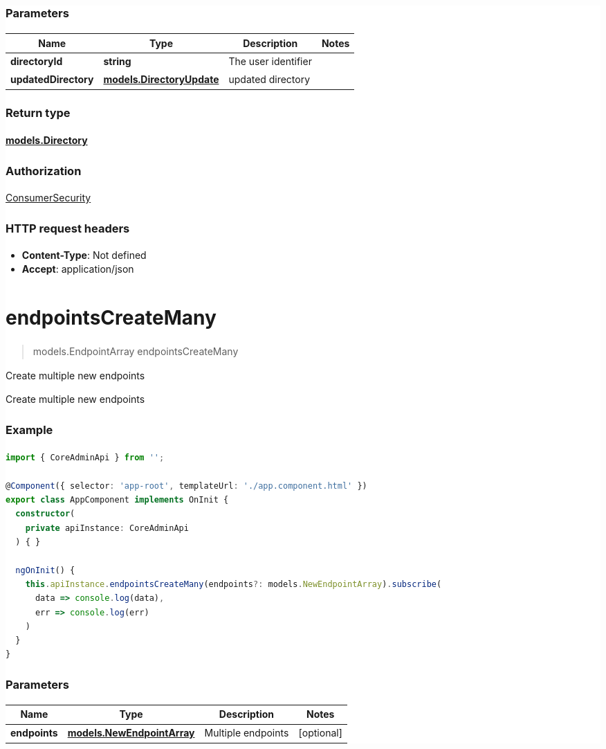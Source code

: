 ### Parameters

Name | Type | Description  | Notes
------------- | ------------- | ------------- | -------------
 **directoryId** | **string**| The user identifier | 
 **updatedDirectory** | [**models.DirectoryUpdate**](DirectoryUpdate.md)| updated directory | 

### Return type

[**models.Directory**](models.Directory.md)

### Authorization

[ConsumerSecurity](../README.md#ConsumerSecurity)

### HTTP request headers

 - **Content-Type**: Not defined
 - **Accept**: application/json

<a name="endpointsCreateMany"></a>
# **endpointsCreateMany**
> models.EndpointArray endpointsCreateMany

Create multiple new endpoints

Create multiple new endpoints

### Example
```typescript
import { CoreAdminApi } from '';

@Component({ selector: 'app-root', templateUrl: './app.component.html' })
export class AppComponent implements OnInit {
  constructor(
    private apiInstance: CoreAdminApi
  ) { }

  ngOnInit() {
    this.apiInstance.endpointsCreateMany(endpoints?: models.NewEndpointArray).subscribe(
      data => console.log(data),
      err => console.log(err)
    )
  }
}
```

### Parameters

Name | Type | Description  | Notes
------------- | ------------- | ------------- | -------------
 **endpoints** | [**models.NewEndpointArray**](NewEndpointArray.md)| Multiple endpoints | [optional] 
